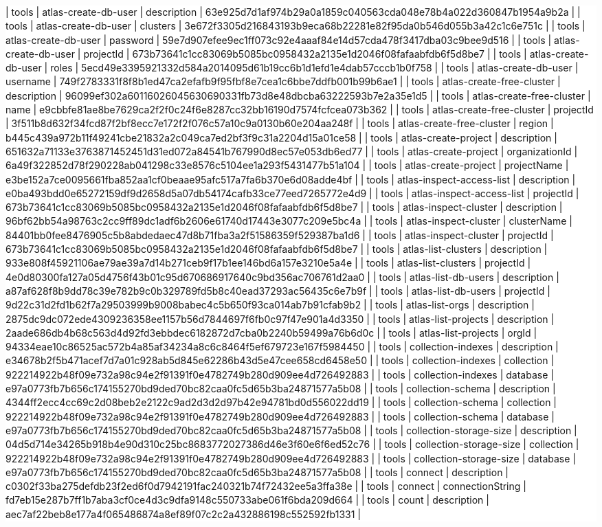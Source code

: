 | tools | atlas-create-db-user | description | 63e925d7d1af974b29a0a1859c040563cda048e78b4a022d360847b1954a9b2a |
| tools | atlas-create-db-user | clusters | 3e672f3305d216843193b9eca68b22281e82f95da0b546d055b3a42c1c6e751c |
| tools | atlas-create-db-user | password | 59e7d907efee9ec1ff073c92e4aaaf84e14d57cda478f3417dba03c9bee9d516 |
| tools | atlas-create-db-user | projectId | 673b73641c1cc83069b5085bc0958432a2135e1d2046f08fafaabfdb6f5d8be7 |
| tools | atlas-create-db-user | roles | 5ecd49e3395921332d584a2014095d61b19cc6b1d1efd1e4dab57cccb1b0f758 |
| tools | atlas-create-db-user | username | 749f2783331f8f8b1ed47ca2efafb9f95fbf8e7cea1c6bbe7ddfb001b99b6ae1 |
| tools | atlas-create-free-cluster | description | 96099ef302a60116026045630690331fb73d8e48dbcba63222593b7e2a35e1d5 |
| tools | atlas-create-free-cluster | name | e9cbbfe81ae8be7629ca2f2f0c24f6e8287cc32bb16190d7574fcfcea073b362 |
| tools | atlas-create-free-cluster | projectId | 3f511b8d632f34fcd87f2bf8ecc7e172f2f076c57a10c9a0130b60e204aa248f |
| tools | atlas-create-free-cluster | region | b445c439a972b11f49241cbe21832a2c049ca7ed2bf3f9c31a2204d15a01ce58 |
| tools | atlas-create-project | description | 651632a71133e3763871452451d31ed072a84541b767990d8ec57e053db6ed77 |
| tools | atlas-create-project | organizationId | 6a49f322852d78f290228ab041298c33e8576c5104ee1a293f5431477b51a104 |
| tools | atlas-create-project | projectName | e3be152a7ce0095661fba852aa1cf0beaae95afc517a7fa6b370e6d08adde4bf |
| tools | atlas-inspect-access-list | description | e0ba493bdd0e65272159df9d2658d5a07db54174cafb33ce77eed7265772e4d9 |
| tools | atlas-inspect-access-list | projectId | 673b73641c1cc83069b5085bc0958432a2135e1d2046f08fafaabfdb6f5d8be7 |
| tools | atlas-inspect-cluster | description | 96bf62bb54a98763c2cc9ff89dc1adf6b2606e61740d17443e3077c209e5bc4a |
| tools | atlas-inspect-cluster | clusterName | 84401bb0fee8476905c5b8abdedaec47d8b71fba3a2f51586359f529387ba1d6 |
| tools | atlas-inspect-cluster | projectId | 673b73641c1cc83069b5085bc0958432a2135e1d2046f08fafaabfdb6f5d8be7 |
| tools | atlas-list-clusters | description | 933e808f45921106ae79ae39a7d14b271ceb9f17b1ee146bd6a157e3210e5a4e |
| tools | atlas-list-clusters | projectId | 4e0d80300fa127a05d4756f43b01c95d670686917640c9bd356ac706761d2aa0 |
| tools | atlas-list-db-users | description | a87af628f8b9dd78c39e782b9c0b329789fd5b8c40ead37293ac56435c6e7b9f |
| tools | atlas-list-db-users | projectId | 9d22c31d2fd1b62f7a29503999b9008babec4c5b650f93ca014ab7b91cfab9b2 |
| tools | atlas-list-orgs | description | 2875dc9dc072ede4309236358ee1157b56d7844697f6fb0c97f47e901a4d3350 |
| tools | atlas-list-projects | description | 2aade686db4b68c563d4d92fd3ebbdec6182872d7cba0b2240b59499a76b6d0c |
| tools | atlas-list-projects | orgId | 94334eae10c86525ac572b4a85af34234a8c6c8464f5ef679723e167f5984450 |
| tools | collection-indexes | description | e34678b2f5b471acef7d7a01c928ab5d845e62286b43d5e47cee658cd6458e50 |
| tools | collection-indexes | collection | 922214922b48f09e732a98c94e2f91391f0e4782749b280d909ee4d726492883 |
| tools | collection-indexes | database | e97a0773fb7b656c174155270bd9ded70bc82caa0fc5d65b3ba24871577a5b08 |
| tools | collection-schema | description | 4344ff2ecc4cc69c2d08beb2e2122c9ad2d3d2d97b42e94781bd0d556022dd19 |
| tools | collection-schema | collection | 922214922b48f09e732a98c94e2f91391f0e4782749b280d909ee4d726492883 |
| tools | collection-schema | database | e97a0773fb7b656c174155270bd9ded70bc82caa0fc5d65b3ba24871577a5b08 |
| tools | collection-storage-size | description | 04d5d714e34265b918b4e90d310c25bc8683772027386d46e3f60e6f6ed52c76 |
| tools | collection-storage-size | collection | 922214922b48f09e732a98c94e2f91391f0e4782749b280d909ee4d726492883 |
| tools | collection-storage-size | database | e97a0773fb7b656c174155270bd9ded70bc82caa0fc5d65b3ba24871577a5b08 |
| tools | connect | description | c0302f33ba275defdb23f2ed6f0d7942191fac240321b74f72432ee5a3ffa38e |
| tools | connect | connectionString | fd7eb15e287b7ff1b7aba3cf0ce4d3c9dfa9148c550733abe061f6bda209d664 |
| tools | count | description | aec7af22beb8e177a4f065486874a8ef89f07c2c2a432886198c552592fb1331 |